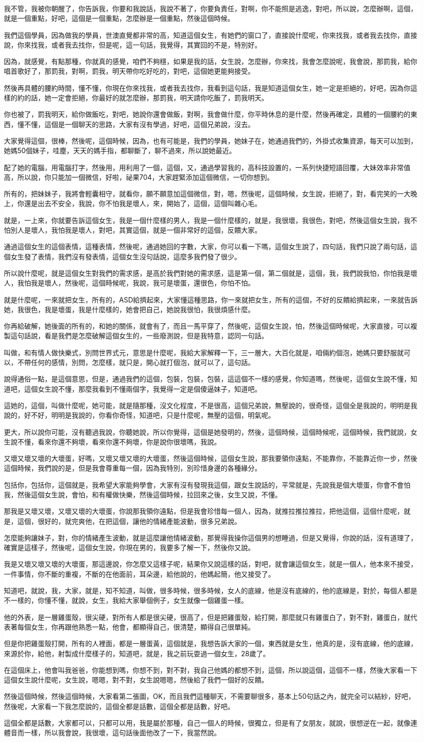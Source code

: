 我不管，我被你朝醒了，你告訴我，你要和我說話，我說不著了，你要負責任，對啊，你不能照是逃逸，對吧，所以說，怎麼辦啊，這個，就是一個重點，好吧，這個是一個重點，怎麼辦是一個重點，然後這個時候。

我們這個學員，因為做我的學員，世澳直覺都非常的高，知道這個女生，有她們的窗口了，直接說什麼呢，你來找我，或者我去找你，直接說，你來找我，或者我去找你，但是呢，這一句話，我覺得，其實回的不是，特別好。

因為，就感覺，有點那種，你就真的感覺，咱們不夠穩，如果是我的話，女生說，怎麼辦，你來找，我會怎麼說呢，我會說，那罰我，給你唱首歌好了，那罰我，對啊，罰我，明天帶你吃好吃的，對吧，這個她更能夠接受。

然後再具體的腰約時間，懂不懂，你現在你來找我，或者我去找你，我看到這句話，我是知道這個女生，她一定是拒絕的，好吧，因為你這樣的約的話，她一定會拒絕，你最好的就怎麼辦，那罰我，明天請你吃飯了，罰我明天。

你也被了，罰我明天，給你做飯吃，對吧，她說你還會做飯，對啊，我會做什麼，你平時休息的是什麼，然後再確定，具體的一個腰約的東西，懂不懂，這個是一個聊天的思路，大家有沒有學過，好吧，這個兄弟說，沒去。

大家覺得這個，很棒，然後呢，這個時候，因為，也有可能是，我們的學員，她妹子在，她通過我們的，外掛式收集資源，每天可以加到，她媽50個妹子，哇塵，天天的媽手指，都聊斷了，聊不過來，所以說她最近。

配了她的電腦，用電腦打字，然後用，用利用了一個，這個，又，通過學習我的，高科技設置的，一系列快捷短語回覆，大妹效率非常值高，所以說，你只能加一個微信，好啦，祕果704，大家趕緊添加這個微信，一切你想到。

所有的，把妹妹子，我將會輕囊相守，就看你，願不願意加這個微信，對，嗯，然後呢，這個時候，女生說，拒絕了，對，看完笑的一大晚上，你還是出去不安全，我說，你不怕我是壞人，來，開始了，這個，這個叫雜心毛。

就是，一上來，你就要告訴這個女生，我是一個什麼樣的男人，我是一個什麼樣的，就是，我很壞，我很色，對吧，然後這個女生說，我不怕別人是壞人，我怕我是壞人，對吧，其實這個，就是一個非常好的這個，反饋大家。

通過這個女生的這個表情，這種表情，然後呢，通過她回的字數，大家，你可以看一下嗎，這個女生說了，四句話，我們只說了兩句話，這個女生發了表情，我們沒有發表情，這個女生沒句話說，這麼多我們發了很少。

所以說什麼呢，就是這個女生對我們的需求感，是高於我們對她的需求感，這是第一個，第二個就是，這個，我，我們說我怕，你怕我是壞人，我怕我是壞人，然後呢，這個時候呢，我說，我可是壞蛋，還很色，你怕不怕。

就是什麼呢，一來就把女生，所有的，ASD給擠起來，大家懂這種思路，你一來就把女生，所有的這個，不好的反饋給擠起來，一來就告訴她，我很色，我是壞蛋，我是什麼樣的，她會把自己，她說我很怕，我很煩感什麼。

你再給破解，她後面的所有的，和她的關係，就會有了，而且一馬平穿了，然後呢，這個女生說，怕，然後這個時候呢，大家直接，可以複製這句話說，看是我們是怎麼破解這個女生的，一些廢測說，但是我特意，認同一句話。

叫做，和有情人做快樂式，別問世界式元，意思是什麼呢，我給大家解釋一下，三一層大，大百化就是，咱倆約個泡，她媽只要舒服就可以，不帶任何的感情，別問，怎麼樣，就只是，開心就打個泡，就可以了，這句話。

說得通俗一點，是這個意思，但是，通過我們的這個，包裝，包裝，包裝，這這個不一樣的感覺，你知道嗎，然後呢，這個女生說不懂，知道吧，這個女生說不懂，那麼我看到不懂兩個字，我覺得一定是個傻逼妹子，知道吧。

這她的，這個，叫做什麼呢，她可能，就是隨那種，沒文化程度，不是很高，這個兄弟說，無壓說的，很奇怪，這個全是我說的，明明是我說的，好不好，明明是我說的，你看你奇怪，知道吧，只是什麼呢，無壓的這個，明氣呢。

更大，所以說你可能，沒有聽過我說，你聽她說，所以你覺得，這個是她發明的，然後，這個時候，這個時候呢，這個時候，我們就說，女生說不懂，看來你還不夠壞，看來你還不夠壞，你是說你很壞嗎，我說。

又壞又壞又壞的大壞蛋，好嗎，又壞又壞又壞的大壞蛋，然後這個時候，這個女生說，那我要領你遠點，不能靠你，不能靠近你一步，然後這個時候，我們說的是，但是我會尊重每一個，因為我特別，別珍惜身邊的各種緣分。

包括你，包括你，這個就是，我希望大家能夠學會，大家有沒有發現我這個，跟女生說話的，平常就是，先說我是個大壞蛋，你會不會怕我，然後這個女生說，會怕，和有權做快樂，然後這個時候，拉回來之後，女生又說，不懂。

那我是又壞又壞，又壞又壞的大壞蛋，你說那我領你遠點，但是我會珍惜每一個人，因為，就推拉推拉推拉，把他這個，這個什麼呢，就是，這個，很好的，就完爽他，在把這個，讓他的情緒產能波動，很多兄弟說。

怎麼能夠讓妹子，對，你的情緒產生波動，就是這麼讓他情緒波動，那覺得我操你這個男的想睡過，但是又覺得，你說的話，沒有道理了，確實是這樣子，然後呢，這個女生說，你現在男的，我要多了解一下，然後你又說。

我是又壞又壞又壞的大壞蛋，那這邊說，你怎麼又這樣子呢，結果你又說這樣的話，對吧，就會讓這個女生，就是一個人，他本來不接受，一件事情，你不斷的重複，不斷的在他面前，耳朵邊，給他說的，他媽起簡，他又接受了。

知道吧，就說，我，大家，就是，知不知道，叫做，很多時候，很多時候，女人的底線，他是沒有底線的，他的底線是，對於，每個人都是不一樣的，你懂不懂，就說，女生，我給大家舉個例子，女生就像一個雞蛋一樣。

他的外表，是一層雞蛋殼，很尖硬，對所有人都是很尖硬，很高了，但是把雞蛋殼，給打開，那麼就只有雞蛋白了，對不對，雞蛋白，就代表著每個女生，你再跟他熟悉一點，他會，都顯得自己，很清楚，顯得自己很單純。

但是你把雞蛋殼打開，所有的人裡面，都是一層蛋黃，這個就是，我想告訴大家的一個，東西就是女生，他真的是，沒有底線，他的底線，來源於你，給他，射製成什麼樣子的，知道吧，就是，我之前玩耍過一個女生，28歲了。

在這個床上，他會叫我爸爸，你能想到嗎，你想不到，對不對，我自己他媽的都想不到，這個，所以說這個，這個不一樣，然後大家看一下這個女生說什麼呢，女生說，嗯嗯，對不對，女生說嗯嗯，然後給了我們一個好的反饋。

然後這個時候，然後這個時候，大家看第二張圖，OK，而且我們這種聊天，不需要聊很多，基本上50句話之內，就完全可以結紗，好吧，然後呢，大家看一下我怎麼說的，這個全都是話數，這個全都是話數，好吧。

這個全都是話數，大家都可以，只都可以用，我是屬於那種，自己一個人的時候，很獨立，但是有了女朋友，就說，很想逆在一起，就像連體音而一樣，所以我會說，我很壞，這句話後面他改了一下，我當然說。
